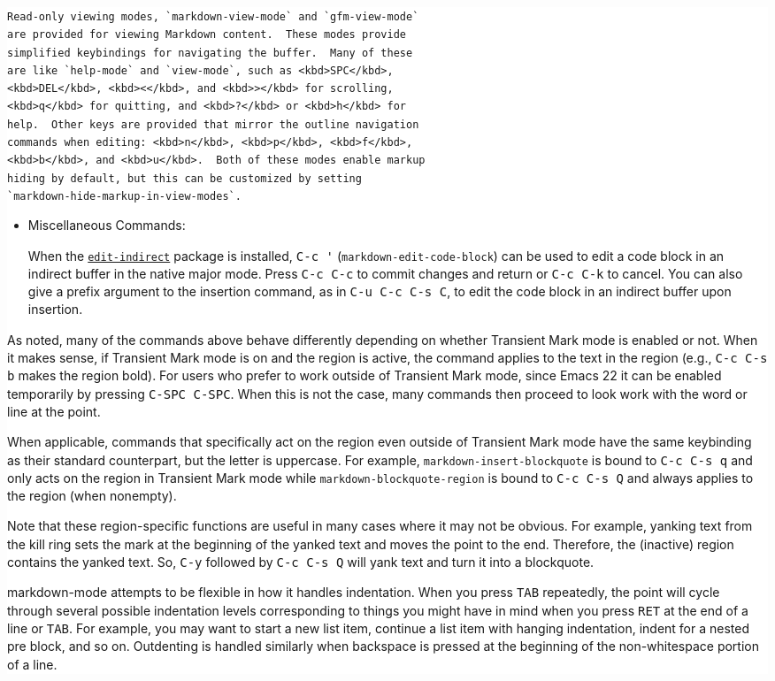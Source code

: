     Read-only viewing modes, `markdown-view-mode` and `gfm-view-mode`
    are provided for viewing Markdown content.  These modes provide
    simplified keybindings for navigating the buffer.  Many of these
    are like `help-mode` and `view-mode`, such as <kbd>SPC</kbd>,
    <kbd>DEL</kbd>, <kbd><</kbd>, and <kbd>></kbd> for scrolling,
    <kbd>q</kbd> for quitting, and <kbd>?</kbd> or <kbd>h</kbd> for
    help.  Other keys are provided that mirror the outline navigation
    commands when editing: <kbd>n</kbd>, <kbd>p</kbd>, <kbd>f</kbd>,
    <kbd>b</kbd>, and <kbd>u</kbd>.  Both of these modes enable markup
    hiding by default, but this can be customized by setting
    `markdown-hide-markup-in-view-modes`.

  * Miscellaneous Commands:

    When the [`edit-indirect`][ei] package is installed, <kbd>C-c '</kbd>
    (`markdown-edit-code-block`) can be used to edit a code block
    in an indirect buffer in the native major mode. Press <kbd>C-c C-c</kbd>
    to commit changes and return or <kbd>C-c C-k</kbd> to cancel.  You can
    also give a prefix argument to the insertion command, as in
    <kbd>C-u C-c C-s C</kbd>, to edit the code block in an indirect buffer
    upon insertion.

As noted, many of the commands above behave differently depending
on whether Transient Mark mode is enabled or not.  When it makes
sense, if Transient Mark mode is on and the region is active, the
command applies to the text in the region (e.g., <kbd>C-c C-s b</kbd> makes the
region bold).  For users who prefer to work outside of Transient
Mark mode, since Emacs 22 it can be enabled temporarily by pressing
<kbd>C-SPC C-SPC</kbd>.  When this is not the case, many commands then
proceed to look work with the word or line at the point.

When applicable, commands that specifically act on the region even
outside of Transient Mark mode have the same keybinding as their
standard counterpart, but the letter is uppercase.  For example,
`markdown-insert-blockquote` is bound to <kbd>C-c C-s q</kbd> and only acts on
the region in Transient Mark mode while `markdown-blockquote-region`
is bound to <kbd>C-c C-s Q</kbd> and always applies to the region (when nonempty).

Note that these region-specific functions are useful in many
cases where it may not be obvious.  For example, yanking text from
the kill ring sets the mark at the beginning of the yanked text
and moves the point to the end.  Therefore, the (inactive) region
contains the yanked text.  So, <kbd>C-y</kbd> followed by <kbd>C-c C-s Q</kbd> will
yank text and turn it into a blockquote.

markdown-mode attempts to be flexible in how it handles
indentation.  When you press <kbd>TAB</kbd> repeatedly, the point will cycle
through several possible indentation levels corresponding to things
you might have in mind when you press <kbd>RET</kbd> at the end of a line or
<kbd>TAB</kbd>.  For example, you may want to start a new list item,
continue a list item with hanging indentation, indent for a nested
pre block, and so on.  Outdenting is handled similarly when backspace
is pressed at the beginning of the non-whitespace portion of a line.


  [melpa-link]: https://melpa.org/#/markdown-mode
  [melpa-stable-link]: https://stable.melpa.org/#/markdown-mode
  [melpa-badge]: https://melpa.org/packages/markdown-mode-badge.svg
  [melpa-stable-badge]: https://stable.melpa.org/packages/markdown-mode-badge.svg
  [github-actions-link]: https://github.com/jrblevin/markdown-mode/actions
  [github-actions-badge]: https://github.com/jrblevin/markdown-mode/workflows/CI/badge.svg
  [leanpub-link]: https://leanpub.com/markdown-mode
  [leanpub-badge]: https://img.shields.io/badge/leanpub-guide-orange.svg
[Markdown]: http://daringfireball.net/projects/markdown/
[release notes]: https://jblevins.org/projects/markdown-mode/rev-2-3
 [guide]: https://leanpub.com/markdown-mode
[MELPA Stable]: http://stable.melpa.org/
[use-package]: https://github.com/jwiegley/use-package
[markdown-mode.el]: https://jblevins.org/projects/markdown-mode/markdown-mode.el
 [elpa-markdown-mode]: https://packages.debian.org/sid/lisp/elpa-markdown-mode
 [elpa-ubuntu]: http://packages.ubuntu.com/search?keywords=elpa-markdown-mode
 [emacs-goodies-el]: http://packages.debian.org/emacs-goodies-el
 [emacs-goodies-el-ubuntu]: http://packages.ubuntu.com/search?keywords=emacs-goodies-el
 [emacs-goodies]: https://apps.fedoraproject.org/packages/emacs-goodies
 [textproc/markdown-mode]: http://pkgsrc.se/textproc/markdown-mode
 [macports-package]: https://trac.macports.org/browser/trunk/dports/editors/markdown-mode.el/Portfile
 [macports-ticket]: http://trac.macports.org/ticket/35716
 [freebsd-port]: http://svnweb.freebsd.org/ports/head/textproc/markdown-mode.el
  [ei]: https://github.com/Fanael/edit-indirect/
[Marked 2]: https://itunes.apple.com/us/app/marked-2/id890031187?mt=12&uo=4&at=11l5Vs&ct=mm
[Ikiwiki]: https://ikiwiki.info
[SmartyPants]: http://daringfireball.net/projects/smartypants/
[GFM]: http://github.github.com/github-flavored-markdown/
[GFM comments]: https://help.github.com/articles/writing-on-github/
[since 2014]: https://github.com/blog/1825-task-lists-in-all-markdown-documents
[Docter]: https://github.com/alampros/Docter
 [contrib]: https://github.com/jrblevin/markdown-mode/graphs/contributors
 [issues]: https://github.com/jrblevin/markdown-mode/issues
[Version 1.1]: https://jblevins.org/projects/markdown-mode/rev-1-1
[Version 1.2]: https://jblevins.org/projects/markdown-mode/rev-1-2
[Version 1.3]: https://jblevins.org/projects/markdown-mode/rev-1-3
[Version 1.4]: https://jblevins.org/projects/markdown-mode/rev-1-4
[Version 1.5]: https://jblevins.org/projects/markdown-mode/rev-1-5
[Version 1.6]: https://jblevins.org/projects/markdown-mode/rev-1-6
[Version 1.7]: https://jblevins.org/projects/markdown-mode/rev-1-7
[Version 1.8]: https://jblevins.org/projects/markdown-mode/rev-1-8
[Version 1.8.1]: https://jblevins.org/projects/markdown-mode/rev-1-8-1
[Version 1.9]: https://jblevins.org/projects/markdown-mode/rev-1-9
[Version 2.0]: https://jblevins.org/projects/markdown-mode/rev-2-0
[Version 2.1]: https://jblevins.org/projects/markdown-mode/rev-2-1
[Version 2.2]: https://jblevins.org/projects/markdown-mode/rev-2-2
[Version 2.3]: https://jblevins.org/projects/markdown-mode/rev-2-3